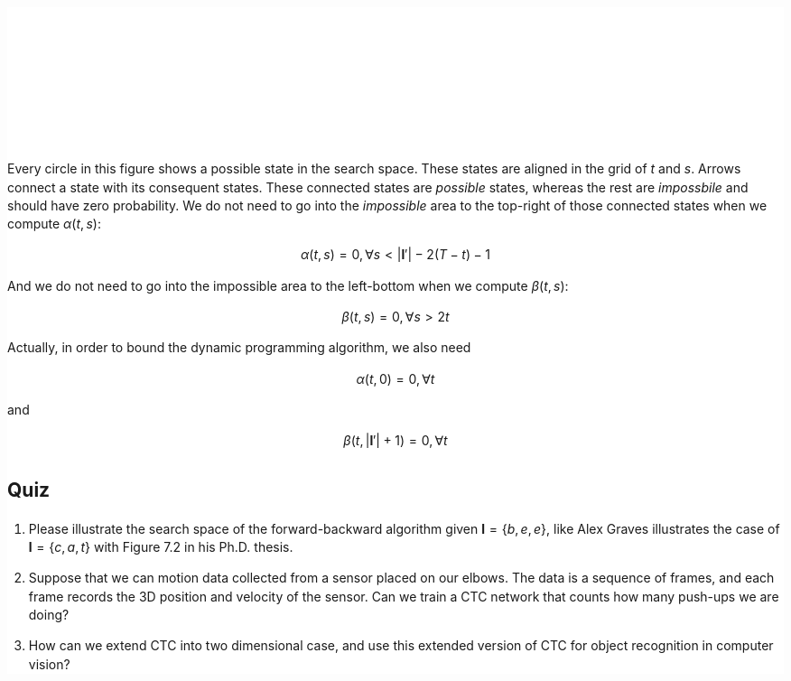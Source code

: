 ![The search space of the forward-backward algorithm](forward-backward-algorithm.pdf)

Every circle in this figure shows a possible state in the search
space. These states are aligned in the grid of $t$ and $s$.  Arrows
connect a state with its consequent states. These connected states are
*possible* states, whereas the rest are *impossbile* and should have
zero probability. We do not need to go into the *impossible* area to
the top-right of those connected states when we compute $\alpha(t,s)$:

$$ \alpha(t,s) = 0, \forall s<|\mathbf{l}'|-2(T-t)-1$$

And we do not need to go into the impossible area to the left-bottom
when we compute $\beta(t,s)$:

$$ \beta(t,s) = 0, \forall s>2t $$

Actually, in order to bound the dynamic programming algorithm, we also need

$$ \alpha(t,0) = 0, \forall t $$

and

$$ \beta(t, |\mathbf{l}'|+1) = 0, \forall t $$



## Quiz

1. Please illustrate the search space of the forward-backward
   algorithm given $\mathbf{l}=\{b,e,e\}$, like Alex Graves
   illustrates the case of $\mathbf{l}=\{c,a,t\}$ with Figure 7.2 in
   his Ph.D. thesis.

1. Suppose that we can motion data collected from a sensor placed on
   our elbows. The data is a sequence of frames, and each frame
   records the 3D position and velocity of the sensor.  Can we train a
   CTC network that counts how many push-ups we are doing?

1. How can we extend CTC into two dimensional case, and use this
   extended version of CTC for object recognition in computer vision?
